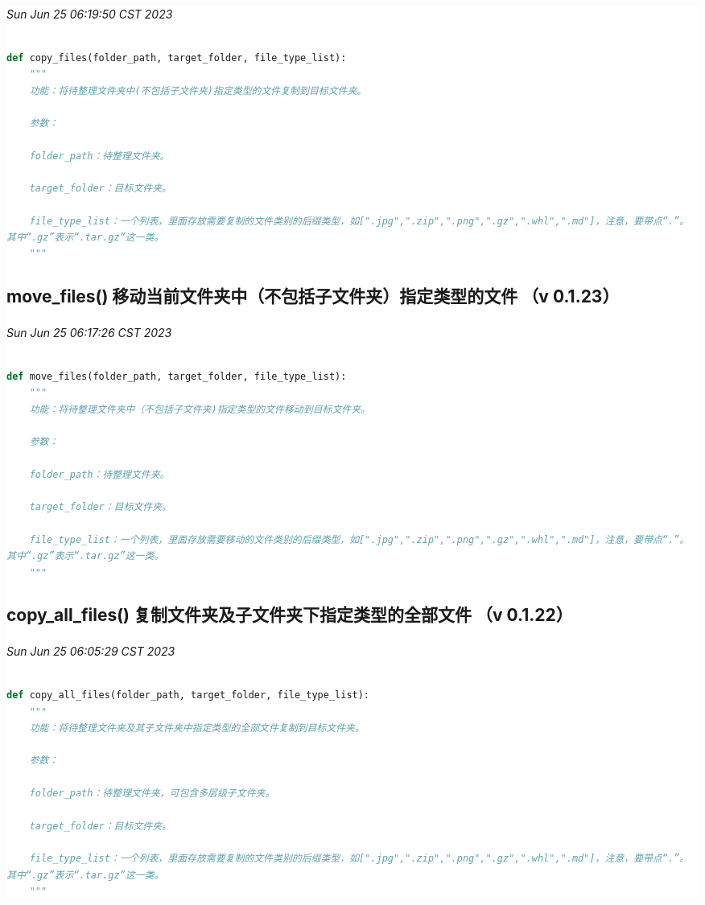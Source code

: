 ###### Sun Jun 25 06:19:50 CST 2023

```python
def copy_files(folder_path, target_folder, file_type_list):
    """
    功能：将待整理文件夹中(不包括子文件夹)指定类型的文件复制到目标文件夹。

    参数：

    folder_path：待整理文件夹。

    target_folder：目标文件夹。

    file_type_list：一个列表，里面存放需要复制的文件类别的后缀类型，如[".jpg",".zip",".png",".gz",".whl",".md"]，注意，要带点“.”。其中“.gz”表示“.tar.gz”这一类。
    """
```



## move_files() 移动当前文件夹中（不包括子文件夹）指定类型的文件 （v 0.1.23） 

###### Sun Jun 25 06:17:26 CST 2023

```python
def move_files(folder_path, target_folder, file_type_list):
    """
    功能：将待整理文件夹中（不包括子文件夹)指定类型的文件移动到目标文件夹。

    参数：

    folder_path：待整理文件夹。

    target_folder：目标文件夹。

    file_type_list：一个列表，里面存放需要移动的文件类别的后缀类型，如[".jpg",".zip",".png",".gz",".whl",".md"]，注意，要带点“.”。其中“.gz”表示“.tar.gz”这一类。
    """
```



## copy_all_files() 复制文件夹及子文件夹下指定类型的全部文件 （v 0.1.22）

###### Sun Jun 25 06:05:29 CST 2023

```python
def copy_all_files(folder_path, target_folder, file_type_list):
    """
    功能：将待整理文件夹及其子文件夹中指定类型的全部文件复制到目标文件夹。

    参数：

    folder_path：待整理文件夹，可包含多层级子文件夹。

    target_folder：目标文件夹。

    file_type_list：一个列表，里面存放需要复制的文件类别的后缀类型，如[".jpg",".zip",".png",".gz",".whl",".md"]，注意，要带点“.”。其中“.gz”表示“.tar.gz”这一类。
    """
```
